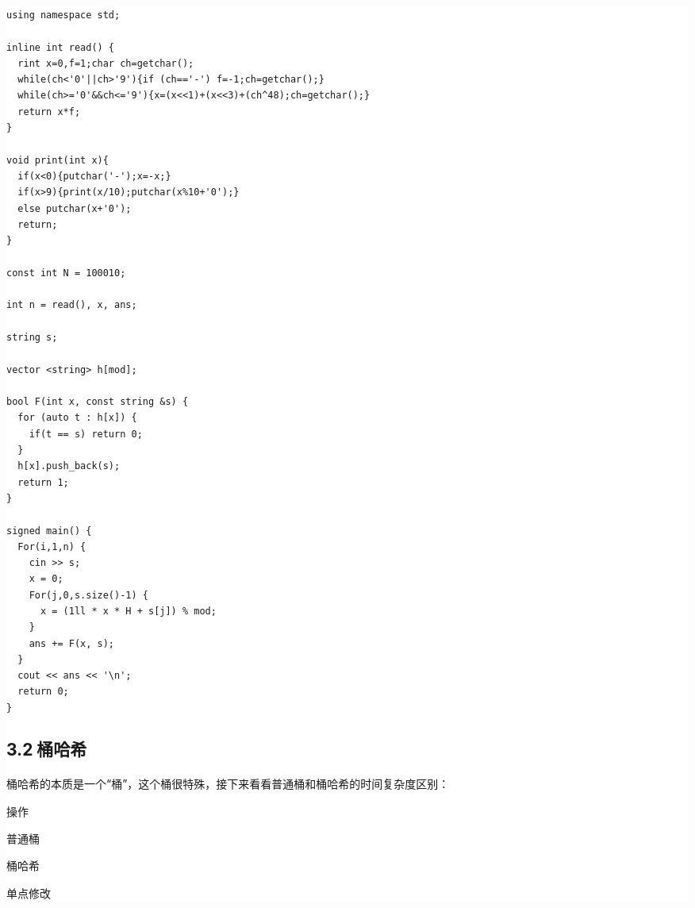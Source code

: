     using namespace std;
    
    inline int read() {
      rint x=0,f=1;char ch=getchar();
      while(ch<'0'||ch>'9'){if (ch=='-') f=-1;ch=getchar();}
      while(ch>='0'&&ch<='9'){x=(x<<1)+(x<<3)+(ch^48);ch=getchar();}
      return x*f;
    }
    
    void print(int x){
      if(x<0){putchar('-');x=-x;}
      if(x>9){print(x/10);putchar(x%10+'0');}
      else putchar(x+'0');
      return;
    }
    
    const int N = 100010;
    
    int n = read(), x, ans;
    
    string s;
    
    vector <string> h[mod];
    
    bool F(int x, const string &s) {
      for (auto t : h[x]) {
        if(t == s) return 0;
      }
      h[x].push_back(s);
      return 1;
    }
    
    signed main() {
      For(i,1,n) {
        cin >> s;
        x = 0;
        For(j,0,s.size()-1) {
          x = (1ll * x * H + s[j]) % mod;
        }
        ans += F(x, s);
      }
      cout << ans << '\n';
      return 0;
    }
    

3.2 桶哈希
-------

桶哈希的本质是一个“桶”，这个桶很特殊，接下来看看普通桶和桶哈希的时间复杂度区别：

操作

普通桶

桶哈希

单点修改
